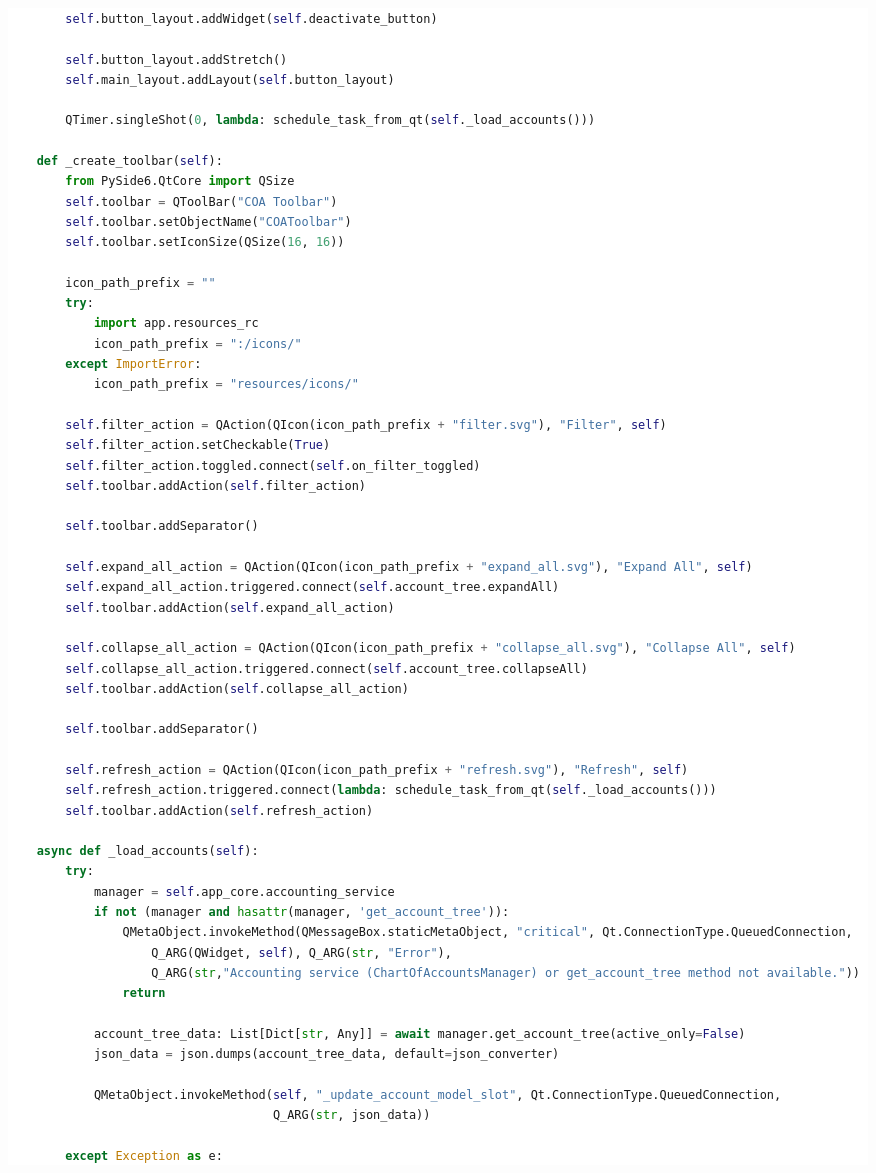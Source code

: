 ```python
        self.button_layout.addWidget(self.deactivate_button)
        
        self.button_layout.addStretch() 
        self.main_layout.addLayout(self.button_layout)

        QTimer.singleShot(0, lambda: schedule_task_from_qt(self._load_accounts()))

    def _create_toolbar(self):
        from PySide6.QtCore import QSize 
        self.toolbar = QToolBar("COA Toolbar") 
        self.toolbar.setObjectName("COAToolbar") 
        self.toolbar.setIconSize(QSize(16, 16))
        
        icon_path_prefix = ""
        try:
            import app.resources_rc 
            icon_path_prefix = ":/icons/"
        except ImportError:
            icon_path_prefix = "resources/icons/"

        self.filter_action = QAction(QIcon(icon_path_prefix + "filter.svg"), "Filter", self)
        self.filter_action.setCheckable(True)
        self.filter_action.toggled.connect(self.on_filter_toggled)
        self.toolbar.addAction(self.filter_action)
        
        self.toolbar.addSeparator()

        self.expand_all_action = QAction(QIcon(icon_path_prefix + "expand_all.svg"), "Expand All", self)
        self.expand_all_action.triggered.connect(self.account_tree.expandAll)
        self.toolbar.addAction(self.expand_all_action)
        
        self.collapse_all_action = QAction(QIcon(icon_path_prefix + "collapse_all.svg"), "Collapse All", self)
        self.collapse_all_action.triggered.connect(self.account_tree.collapseAll)
        self.toolbar.addAction(self.collapse_all_action)
        
        self.toolbar.addSeparator()

        self.refresh_action = QAction(QIcon(icon_path_prefix + "refresh.svg"), "Refresh", self)
        self.refresh_action.triggered.connect(lambda: schedule_task_from_qt(self._load_accounts()))
        self.toolbar.addAction(self.refresh_action)
        
    async def _load_accounts(self):
        try:
            manager = self.app_core.accounting_service 
            if not (manager and hasattr(manager, 'get_account_tree')):
                QMetaObject.invokeMethod(QMessageBox.staticMetaObject, "critical", Qt.ConnectionType.QueuedConnection,
                    Q_ARG(QWidget, self), Q_ARG(str, "Error"), 
                    Q_ARG(str,"Accounting service (ChartOfAccountsManager) or get_account_tree method not available."))
                return

            account_tree_data: List[Dict[str, Any]] = await manager.get_account_tree(active_only=False) 
            json_data = json.dumps(account_tree_data, default=json_converter)
            
            QMetaObject.invokeMethod(self, "_update_account_model_slot", Qt.ConnectionType.QueuedConnection,
                                     Q_ARG(str, json_data))
            
        except Exception as e:
```